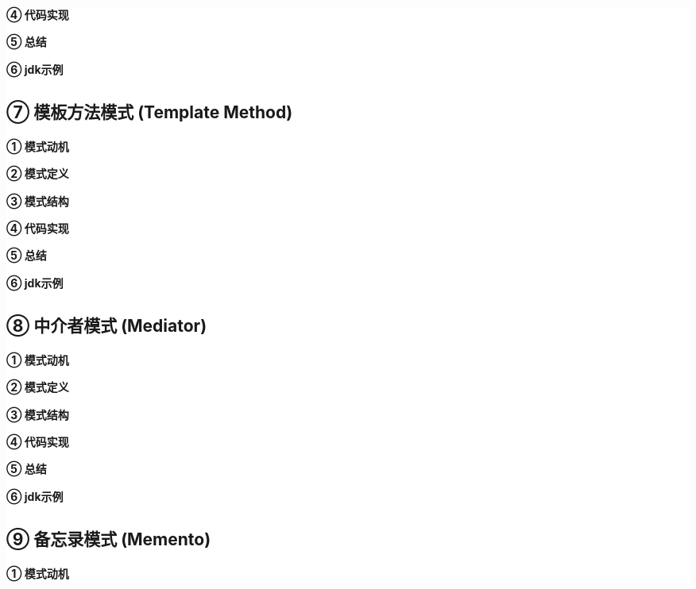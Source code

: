 

**④ 代码实现**



**⑤ 总结**



**⑥ jdk示例**



## ⑦ 模板方法模式 (Template Method)

**① 模式动机**



**② 模式定义**



**③ 模式结构**



**④ 代码实现**



**⑤ 总结**



**⑥ jdk示例**



## ⑧ 中介者模式 (Mediator)

**① 模式动机**



**② 模式定义**



**③ 模式结构**



**④ 代码实现**



**⑤ 总结**



**⑥ jdk示例**



## ⑨ 备忘录模式 (Memento)

**① 模式动机**

